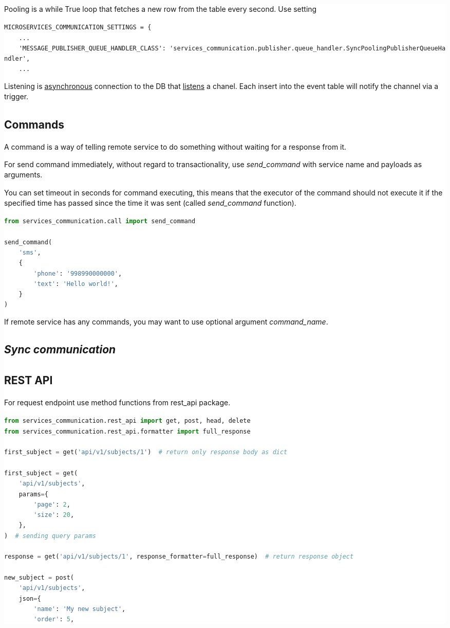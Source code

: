 Pooling is a while True loop that fetches a new row from the table every second. Use setting
```
MICROSERVICES_COMMUNICATION_SETTINGS = {
    ...
    'MESSAGE_PUBLISHER_QUEUE_HANDLER_CLASS': 'services_communication.publisher.queue_handler.SyncPoolingPublisherQueueHandler',
    ...
```

Listening is [asynchronous](https://www.psycopg.org/docs/advanced.html#asynchronous-support) connection to the DB that [listens](https://www.postgresql.org/docs/current/sql-listen.html) a chanel. Each insert into the event table will notify the channel via a trigger. 

Commands
--------------
A command is a way of telling remote service to do something without waiting for a response from it.

For send command immediately, without regard to transactionality, use _send_command_ with service name and payloads as arguments.

You can set timeout in seconds for command executing, this means that the executor of the command should not execute it if the specified time has passed since the time it was sent (called _send_command_ function).

```python
from services_communication.call import send_command

send_command(
    'sms',
    {
        'phone': '998990000000',
        'text': 'Hello world!',
    }
)
```

If remote service has any commands, you may want to use optional argument _command_name_.


*Sync communication*
---------------------

REST API
----------
For request endpoint use method functions from rest_api package.

```python
from services_communication.rest_api import get, post, head, delete
from services_communication.rest_api.formatter import full_response

first_subject = get('api/v1/subjects/1')  # return only response body as dict

first_subject = get(
    'api/v1/subjects',
    params={
        'page': 2,
        'size': 20,
    },
)  # sending query params

response = get('api/v1/subjects/1', response_formatter=full_response)  # return response object

new_subject = post(
    'api/v1/subjects',
    json={
        'name': 'My new subject',
        'order': 5,
```
